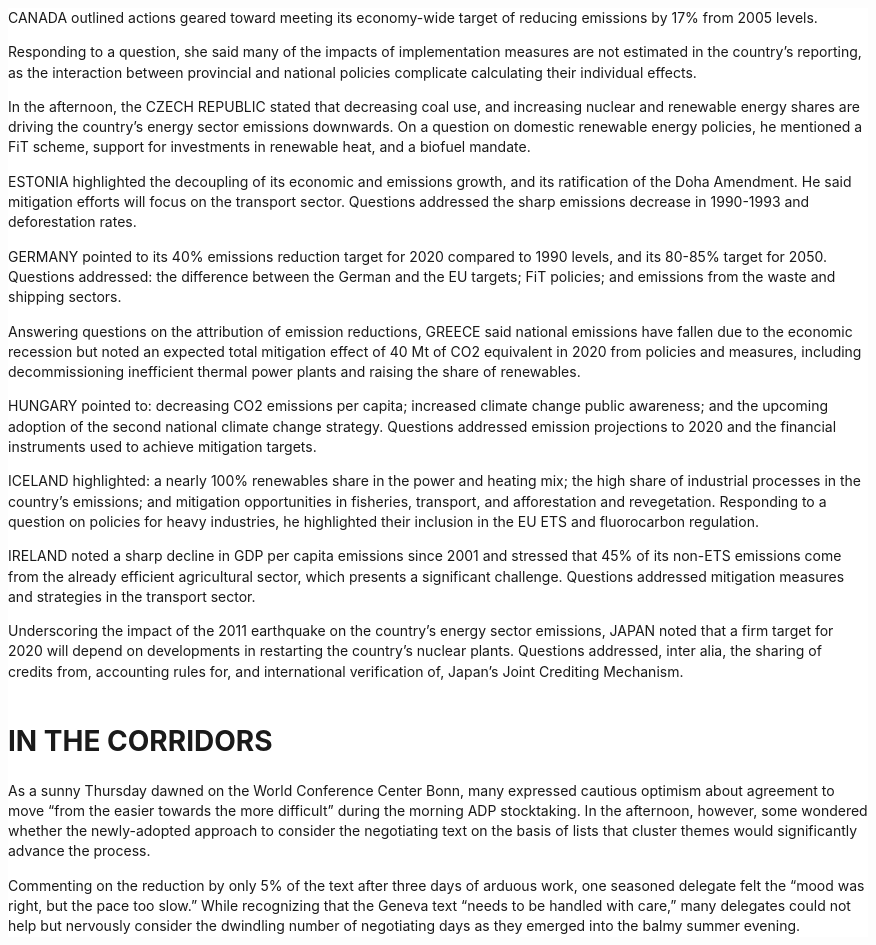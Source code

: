 CANADA outlined actions geared toward meeting its economy-wide target of reducing emissions by 17% from 2005 levels.

Responding to a question, she said many of the impacts of implementation measures are not estimated in the country’s reporting, as the interaction between provincial and national policies complicate calculating their individual effects.

In the afternoon, the CZECH REPUBLIC stated that decreasing coal use, and increasing nuclear and renewable energy shares are driving the country’s energy sector emissions downwards. On a question on domestic renewable energy policies, he mentioned a FiT scheme, support for investments in renewable heat, and a biofuel mandate.

ESTONIA highlighted the decoupling of its economic and emissions growth, and its ratification of the Doha Amendment. He said mitigation efforts will focus on the transport sector. Questions addressed the sharp emissions decrease in 1990-1993 and deforestation rates.

GERMANY pointed to its 40% emissions reduction target for 2020 compared to 1990 levels, and its 80-85% target for 2050. Questions addressed: the difference between the German and the EU targets; FiT policies; and emissions from the waste and shipping sectors.

Answering questions on the attribution of emission reductions, GREECE said national emissions have fallen due to the economic recession but noted an expected total mitigation effect of 40 Mt of CO2 equivalent in 2020 from policies and measures, including decommissioning inefficient thermal power plants and raising the share of renewables.

HUNGARY pointed to: decreasing CO2 emissions per capita; increased climate change public awareness; and the upcoming adoption of the second national climate change strategy. Questions addressed emission projections to 2020 and the financial instruments used to achieve mitigation targets.

ICELAND highlighted: a nearly 100% renewables share in the power and heating mix; the high share of industrial processes in the country’s emissions; and mitigation opportunities in fisheries, transport, and afforestation and revegetation. Responding to a question on policies for heavy industries, he highlighted their inclusion in the EU ETS and fluorocarbon regulation.

IRELAND noted a sharp decline in GDP per capita emissions since 2001 and stressed that 45% of its non-ETS emissions come from the already efficient agricultural sector, which presents a significant challenge. Questions addressed mitigation measures and strategies in the transport sector.

Underscoring the impact of the 2011 earthquake on the country’s energy sector emissions, JAPAN noted that a firm target for 2020 will depend on developments in restarting the country’s nuclear plants. Questions addressed, inter alia, the sharing of credits from, accounting rules for, and international verification of, Japan’s Joint Crediting Mechanism.

#    IN THE CORRIDORS

As a sunny Thursday dawned on the World Conference Center Bonn, many expressed cautious optimism about agreement to move “from the easier towards the more difficult” during the morning ADP stocktaking. In the afternoon, however, some wondered whether the newly-adopted approach to consider the negotiating text on the basis of lists that cluster themes would significantly advance the process.

Commenting on the reduction by only 5% of the text after three days of arduous work, one seasoned delegate felt the “mood was right, but the pace too slow.” While recognizing that the Geneva text “needs to be handled with care,” many delegates could not help but nervously consider the dwindling number of negotiating days as they emerged into the balmy summer evening.